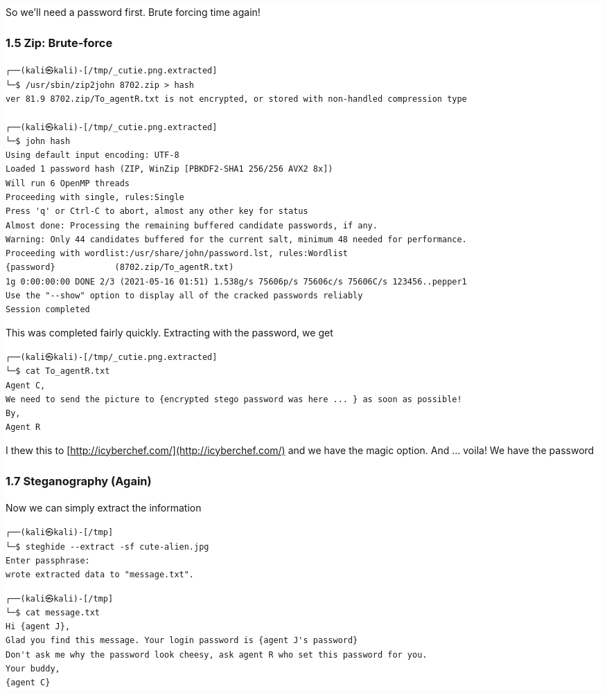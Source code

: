 So we’ll need a password first. Brute forcing time again!

### 1.5 Zip: Brute-force

```
┌──(kali㉿kali)-[/tmp/_cutie.png.extracted]
└─$ /usr/sbin/zip2john 8702.zip > hash
ver 81.9 8702.zip/To_agentR.txt is not encrypted, or stored with non-handled compression type

┌──(kali㉿kali)-[/tmp/_cutie.png.extracted]
└─$ john hash
Using default input encoding: UTF-8
Loaded 1 password hash (ZIP, WinZip [PBKDF2-SHA1 256/256 AVX2 8x])
Will run 6 OpenMP threads
Proceeding with single, rules:Single
Press 'q' or Ctrl-C to abort, almost any other key for status
Almost done: Processing the remaining buffered candidate passwords, if any.
Warning: Only 44 candidates buffered for the current salt, minimum 48 needed for performance.
Proceeding with wordlist:/usr/share/john/password.lst, rules:Wordlist
{password}            (8702.zip/To_agentR.txt)
1g 0:00:00:00 DONE 2/3 (2021-05-16 01:51) 1.538g/s 75606p/s 75606c/s 75606C/s 123456..pepper1
Use the "--show" option to display all of the cracked passwords reliably
Session completed
```

This was completed fairly quickly. Extracting with the password, we get

```
┌──(kali㉿kali)-[/tmp/_cutie.png.extracted]
└─$ cat To_agentR.txt
Agent C,
We need to send the picture to {encrypted stego password was here ... } as soon as possible!
By,
Agent R
```

I thew this to [http://icyberchef.com/](http://icyberchef.com/) and we have the magic option. And … voila! We have the password

### 1.7 Steganography (Again)

Now we can simply extract the information

```
┌──(kali㉿kali)-[/tmp]
└─$ steghide --extract -sf cute-alien.jpg
Enter passphrase:
wrote extracted data to "message.txt".
```

```
┌──(kali㉿kali)-[/tmp]
└─$ cat message.txt
Hi {agent J},
Glad you find this message. Your login password is {agent J's password}
Don't ask me why the password look cheesy, ask agent R who set this password for you.
Your buddy,
{agent C}
```
